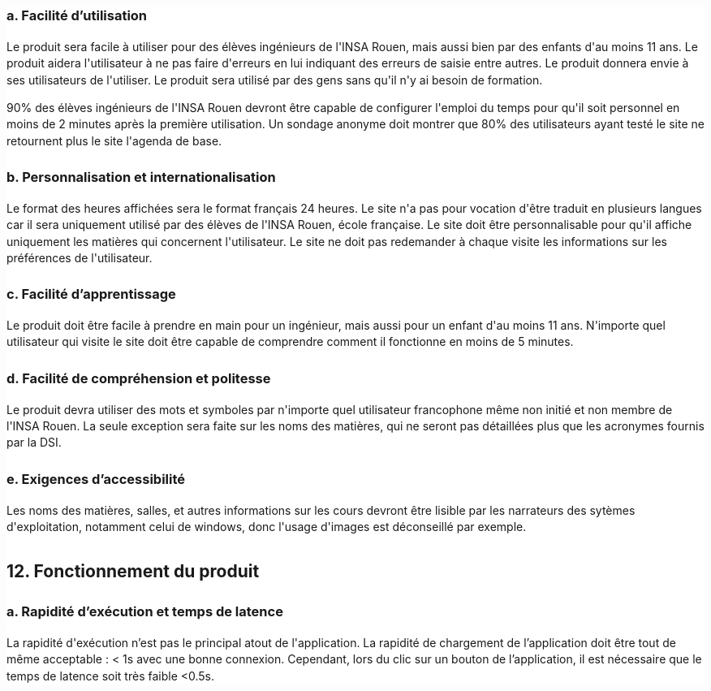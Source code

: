 
### a. Facilité d’utilisation

Le produit sera facile à utiliser pour des élèves ingénieurs de l'INSA Rouen, mais aussi bien par des enfants d'au moins 11 ans.
Le produit aidera l'utilisateur à ne pas faire d'erreurs en lui indiquant des erreurs de saisie entre autres.
Le produit donnera envie à ses utilisateurs de l'utiliser.
Le produit sera utilisé par des gens sans qu'il n'y ai besoin de formation.

90% des élèves ingénieurs de l'INSA Rouen devront être capable de configurer l'emploi du temps pour qu'il soit personnel en moins de
2 minutes après la première utilisation.
Un sondage anonyme doit montrer que 80% des utilisateurs ayant testé le site ne retournent plus le site l'agenda de base.

### b. Personnalisation et internationalisation

Le format des heures affichées sera le format français 24 heures.
Le site n'a pas pour vocation d'être traduit en plusieurs langues car il sera uniquement utilisé par des élèves de l'INSA Rouen, école française.
Le site doit être personnalisable pour qu'il affiche uniquement les matières qui concernent l'utilisateur.
Le site ne doit pas redemander à chaque visite les informations sur les préférences de l'utilisateur.

### c. Facilité d’apprentissage

Le produit doit être facile à prendre en main pour un ingénieur, mais aussi pour un enfant d'au moins 11 ans.
N'importe quel utilisateur qui visite le site doit être capable de comprendre comment il fonctionne en moins de 5 minutes.

### d. Facilité de compréhension et politesse

Le produit devra utiliser des mots et symboles par n'importe quel utilisateur francophone même non initié et non membre de l'INSA Rouen.
La seule exception sera faite sur les noms des matières, qui ne seront pas détaillées plus que les acronymes fournis par la DSI.

### e. Exigences d’accessibilité

Les noms des matières, salles, et autres informations sur les cours devront être lisible par les narrateurs des sytèmes d'exploitation,
notamment celui de windows, donc l'usage d'images est déconseillé par exemple.

## 12. Fonctionnement du produit

### a. Rapidité d’exécution et temps de latence

La rapidité d'exécution n’est pas le principal atout de l'application. La rapidité de chargement de l’application doit être tout de même acceptable : < 1s avec une bonne connexion. Cependant, lors du clic sur un bouton de l’application, il est nécessaire que le temps de latence soit très faible <0.5s.
